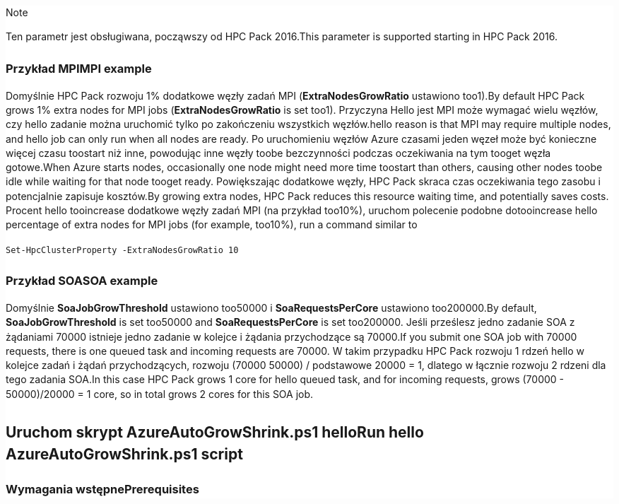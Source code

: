   > [!NOTE]
  > <span data-ttu-id="dd020-182">Ten parametr jest obsługiwana, począwszy od HPC Pack 2016.</span><span class="sxs-lookup"><span data-stu-id="dd020-182">This parameter is supported starting in HPC Pack 2016.</span></span>
  >

### <a name="mpi-example"></a><span data-ttu-id="dd020-183">Przykład MPI</span><span class="sxs-lookup"><span data-stu-id="dd020-183">MPI example</span></span>
<span data-ttu-id="dd020-184">Domyślnie HPC Pack rozwoju 1% dodatkowe węzły zadań MPI (**ExtraNodesGrowRatio** ustawiono too1).</span><span class="sxs-lookup"><span data-stu-id="dd020-184">By default HPC Pack grows 1% extra nodes for MPI jobs (**ExtraNodesGrowRatio** is set too1).</span></span> <span data-ttu-id="dd020-185">Przyczyna Hello jest MPI może wymagać wielu węzłów, czy hello zadanie można uruchomić tylko po zakończeniu wszystkich węzłów.</span><span class="sxs-lookup"><span data-stu-id="dd020-185">hello reason is that MPI may require multiple nodes, and hello job can only run when all nodes are ready.</span></span> <span data-ttu-id="dd020-186">Po uruchomieniu węzłów Azure czasami jeden węzeł może być konieczne więcej czasu toostart niż inne, powodując inne węzły toobe bezczynności podczas oczekiwania na tym tooget węzła gotowe.</span><span class="sxs-lookup"><span data-stu-id="dd020-186">When Azure starts nodes, occasionally one node might need more time toostart than others, causing other nodes toobe idle while waiting for that node tooget ready.</span></span> <span data-ttu-id="dd020-187">Powiększając dodatkowe węzły, HPC Pack skraca czas oczekiwania tego zasobu i potencjalnie zapisuje kosztów.</span><span class="sxs-lookup"><span data-stu-id="dd020-187">By growing extra nodes, HPC Pack reduces this resource waiting time, and potentially saves costs.</span></span> <span data-ttu-id="dd020-188">Procent hello tooincrease dodatkowe węzły zadań MPI (na przykład too10%), uruchom polecenie podobne do</span><span class="sxs-lookup"><span data-stu-id="dd020-188">tooincrease hello percentage of extra nodes for MPI jobs (for example, too10%), run a command similar to</span></span>

    Set-HpcClusterProperty -ExtraNodesGrowRatio 10

### <a name="soa-example"></a><span data-ttu-id="dd020-189">Przykład SOA</span><span class="sxs-lookup"><span data-stu-id="dd020-189">SOA example</span></span>
<span data-ttu-id="dd020-190">Domyślnie **SoaJobGrowThreshold** ustawiono too50000 i **SoaRequestsPerCore** ustawiono too200000.</span><span class="sxs-lookup"><span data-stu-id="dd020-190">By default, **SoaJobGrowThreshold** is set too50000 and **SoaRequestsPerCore** is set too200000.</span></span> <span data-ttu-id="dd020-191">Jeśli prześlesz jedno zadanie SOA z żądaniami 70000 istnieje jedno zadanie w kolejce i żądania przychodzące są 70000.</span><span class="sxs-lookup"><span data-stu-id="dd020-191">If you submit one SOA job with 70000 requests, there is one queued task and incoming requests are 70000.</span></span> <span data-ttu-id="dd020-192">W takim przypadku HPC Pack rozwoju 1 rdzeń hello w kolejce zadań i żądań przychodzących, rozwoju (70000 50000) / podstawowe 20000 = 1, dlatego w łącznie rozwoju 2 rdzeni dla tego zadania SOA.</span><span class="sxs-lookup"><span data-stu-id="dd020-192">In this case HPC Pack grows 1 core for hello queued task, and for incoming requests, grows (70000 - 50000)/20000 = 1 core, so in total grows 2 cores for this SOA job.</span></span>

## <a name="run-hello-azureautogrowshrinkps1-script"></a><span data-ttu-id="dd020-193">Uruchom skrypt AzureAutoGrowShrink.ps1 hello</span><span class="sxs-lookup"><span data-stu-id="dd020-193">Run hello AzureAutoGrowShrink.ps1 script</span></span>
### <a name="prerequisites"></a><span data-ttu-id="dd020-194">Wymagania wstępne</span><span class="sxs-lookup"><span data-stu-id="dd020-194">Prerequisites</span></span>
